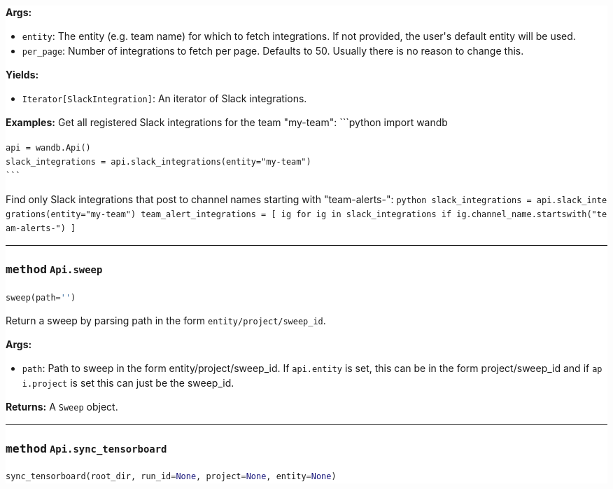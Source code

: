 **Args:**
 
 - `entity`:  The entity (e.g. team name) for which to  fetch integrations.  If not provided, the user's default entity  will be used. 
 - `per_page`:  Number of integrations to fetch per page.  Defaults to 50.  Usually there is no reason to change this. 



**Yields:**
 
 - `Iterator[SlackIntegration]`:  An iterator of Slack integrations. 



**Examples:**
 Get all registered Slack integrations for the team "my-team": ```python
    import wandb

    api = wandb.Api()
    slack_integrations = api.slack_integrations(entity="my-team")
    ``` 

Find only Slack integrations that post to channel names starting with "team-alerts-": ```python
    slack_integrations = api.slack_integrations(entity="my-team")
    team_alert_integrations = [
         ig
         for ig in slack_integrations
         if ig.channel_name.startswith("team-alerts-")
    ]
    ``` 

---

### <kbd>method</kbd> `Api.sweep`

```python
sweep(path='')
```

Return a sweep by parsing path in the form `entity/project/sweep_id`. 



**Args:**
 
 - `path`:  Path to sweep in the form entity/project/sweep_id.  If `api.entity` is set, this can be in the form  project/sweep_id and if `api.project` is set  this can just be the sweep_id. 



**Returns:**
 A `Sweep` object. 

---

### <kbd>method</kbd> `Api.sync_tensorboard`

```python
sync_tensorboard(root_dir, run_id=None, project=None, entity=None)
```
